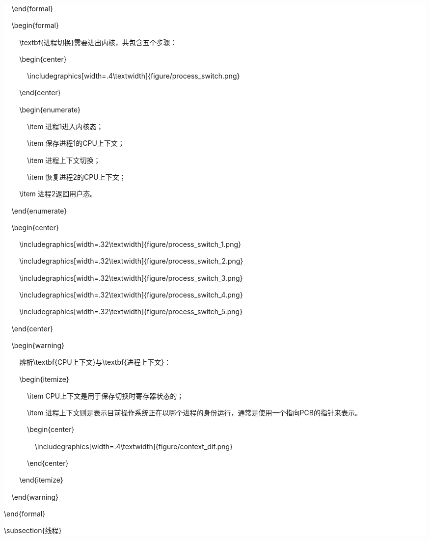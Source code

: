     \end{formal}

    \begin{formal}

        \textbf{进程切换}需要进出内核，共包含五个步骤：

        \begin{center}

            \includegraphics[width=.4\textwidth]{figure/process_switch.png}

        \end{center}

        \begin{enumerate}

            \item 进程1进入内核态；

            \item 保存进程1的CPU上下文；

            \item 进程上下文切换；

            \item 恢复进程2的CPU上下文；

        \item 进程2返回用户态。

    \end{enumerate}

    \begin{center}

        \includegraphics[width=.32\textwidth]{figure/process_switch_1.png}

        \includegraphics[width=.32\textwidth]{figure/process_switch_2.png}

        \includegraphics[width=.32\textwidth]{figure/process_switch_3.png}

        \includegraphics[width=.32\textwidth]{figure/process_switch_4.png}

        \includegraphics[width=.32\textwidth]{figure/process_switch_5.png}

    \end{center}

    \begin{warning}

        辨析\textbf{CPU上下文}与\textbf{进程上下文}：

        \begin{itemize}

            \item CPU上下文是用于保存切换时寄存器状态的；

            \item 进程上下文则是表示目前操作系统正在以哪个进程的身份运行，通常是使用一个指向PCB的指针来表示。

            \begin{center}

                \includegraphics[width=.4\textwidth]{figure/context_dif.png}

            \end{center}

        \end{itemize}

    \end{warning}

\end{formal}

  

\subsection{线程}
